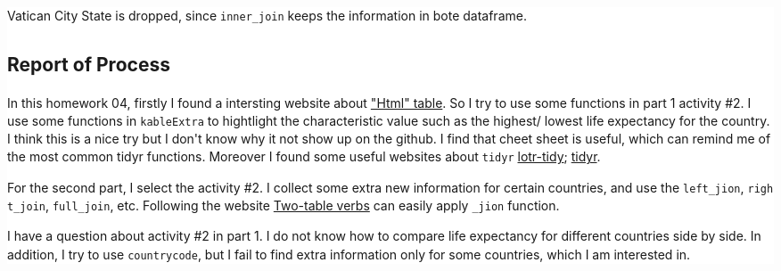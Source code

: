 Vatican City State is dropped, since `inner_join` keeps the information in bote dataframe.

Report of Process
-----------------

In this homework 04, firstly I found a intersting website about ["Html" table](https://cran.r-project.org/web/packages/kableExtra/vignettes/awesome_table_in_html.html). So I try to use some functions in part 1 activity \#2. I use some functions in `kableExtra` to hightlight the characteristic value such as the highest/ lowest life expectancy for the country. I think this is a nice try but I don't know why it not show up on the github. I find that cheet sheet is useful, which can remind me of the most common tidyr functions. Moreover I found some useful websites about `tidyr` [lotr-tidy](https://github.com/jennybc/lotr-tidy); [tidyr](https://rpubs.com/bradleyboehmke/data_wrangling).

For the second part, I select the activity \#2. I collect some extra new information for certain countries, and use the `left_jion`, `right_join`, `full_join`, etc. Following the website [Two-table verbs](https://cran.r-project.org/web/packages/dplyr/vignettes/two-table.html) can easily apply `_jion` function.

I have a question about activity \#2 in part 1. I do not know how to compare life expectancy for different countries side by side. In addition, I try to use `countrycode`, but I fail to find extra information only for some countries, which I am interested in.
